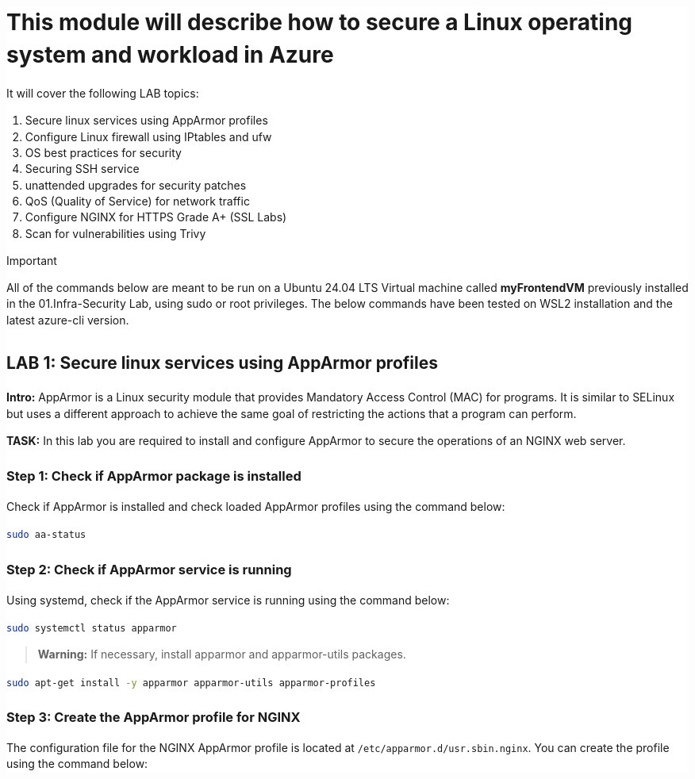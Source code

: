 # This module will describe how to secure a Linux operating system and workload in Azure

It will cover the following LAB topics:

1. Secure linux services using AppArmor profiles
1. Configure Linux firewall using IPtables and ufw
1. OS best practices for security
1. Securing SSH service
1. unattended upgrades for security patches
1. QoS (Quality of Service) for network traffic
1. Configure NGINX for HTTPS Grade A+ (SSL Labs)
1. Scan for vulnerabilities using Trivy

> [!IMPORTANT]
> All of the commands below are meant to be run on a Ubuntu 24.04 LTS Virtual machine called **myFrontendVM** previously installed in the 01.Infra-Security Lab, using sudo or root privileges.
> The below commands have been tested on WSL2 installation and the latest azure-cli version.

## LAB 1: Secure linux services using AppArmor profiles

**Intro:**
AppArmor is a Linux security module that provides Mandatory Access Control (MAC) for programs. It is similar to SELinux but uses a different approach to achieve the same goal of restricting the actions that a program can perform.

**TASK:**
In this lab you are required to install and configure AppArmor to secure the operations of an NGINX web server.

### Step 1: Check if AppArmor package is installed

Check if AppArmor is installed and check loaded AppArmor profiles using the command below:

```bash
sudo aa-status
```

### Step 2: Check if AppArmor service is running

Using systemd, check if the AppArmor service is running using the command below:

```bash
sudo systemctl status apparmor
```

> **Warning:** If necessary, install apparmor and apparmor-utils packages.

```bash
sudo apt-get install -y apparmor apparmor-utils apparmor-profiles
```

### Step 3: Create the AppArmor profile for NGINX

The configuration file for the NGINX AppArmor profile is located at `/etc/apparmor.d/usr.sbin.nginx`. You can create the profile using the command below:

